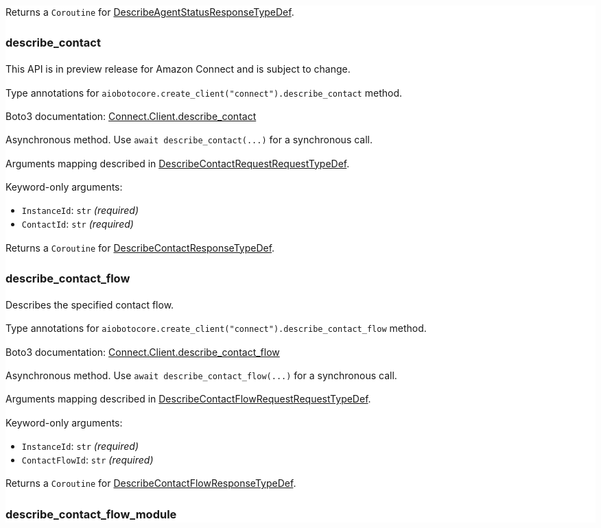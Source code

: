 Returns a `Coroutine` for
[DescribeAgentStatusResponseTypeDef](./type_defs.md#describeagentstatusresponsetypedef).

<a id="describe_contact"></a>

### describe_contact

This API is in preview release for Amazon Connect and is subject to change.

Type annotations for `aiobotocore.create_client("connect").describe_contact`
method.

Boto3 documentation:
[Connect.Client.describe_contact](https://boto3.amazonaws.com/v1/documentation/api/latest/reference/services/connect.html#Connect.Client.describe_contact)

Asynchronous method. Use `await describe_contact(...)` for a synchronous call.

Arguments mapping described in
[DescribeContactRequestRequestTypeDef](./type_defs.md#describecontactrequestrequesttypedef).

Keyword-only arguments:

- `InstanceId`: `str` *(required)*
- `ContactId`: `str` *(required)*

Returns a `Coroutine` for
[DescribeContactResponseTypeDef](./type_defs.md#describecontactresponsetypedef).

<a id="describe_contact_flow"></a>

### describe_contact_flow

Describes the specified contact flow.

Type annotations for
`aiobotocore.create_client("connect").describe_contact_flow` method.

Boto3 documentation:
[Connect.Client.describe_contact_flow](https://boto3.amazonaws.com/v1/documentation/api/latest/reference/services/connect.html#Connect.Client.describe_contact_flow)

Asynchronous method. Use `await describe_contact_flow(...)` for a synchronous
call.

Arguments mapping described in
[DescribeContactFlowRequestRequestTypeDef](./type_defs.md#describecontactflowrequestrequesttypedef).

Keyword-only arguments:

- `InstanceId`: `str` *(required)*
- `ContactFlowId`: `str` *(required)*

Returns a `Coroutine` for
[DescribeContactFlowResponseTypeDef](./type_defs.md#describecontactflowresponsetypedef).

<a id="describe_contact_flow_module"></a>

### describe_contact_flow_module
